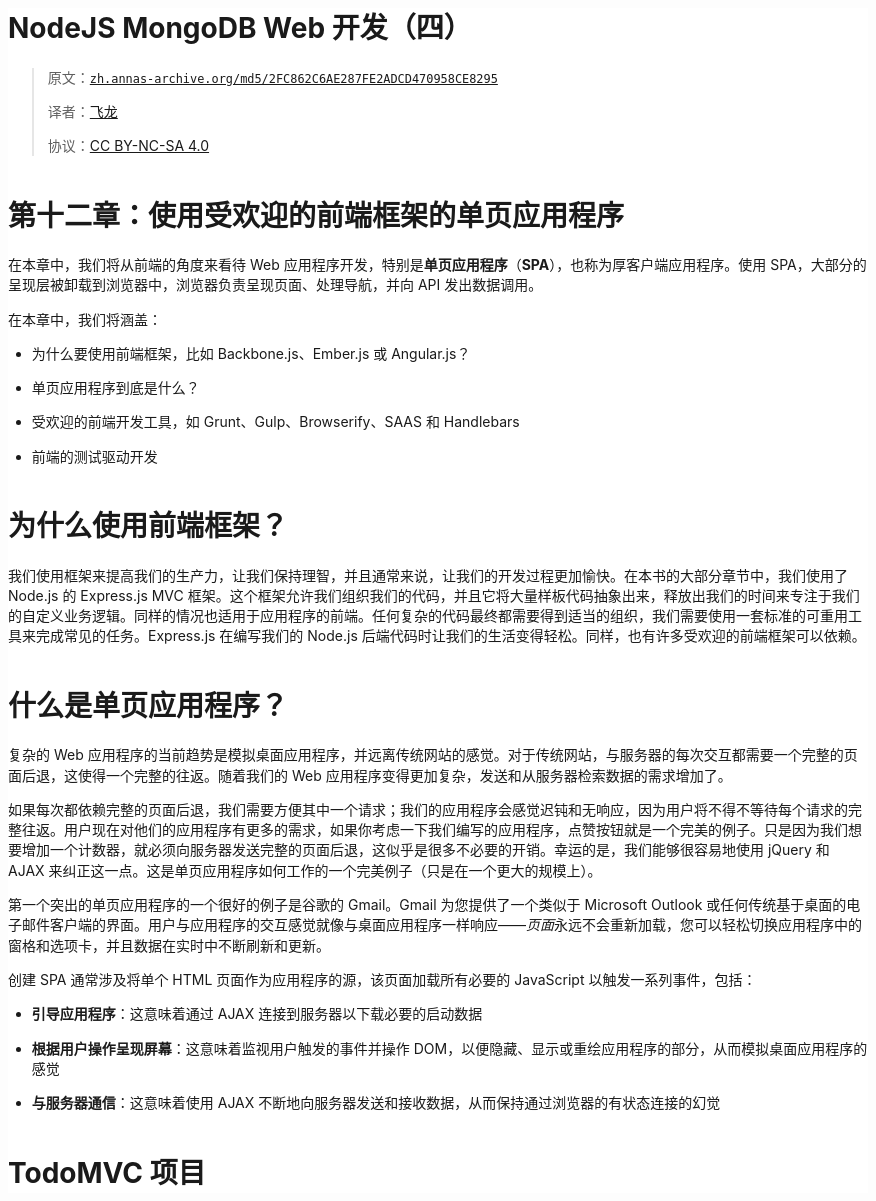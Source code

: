 # NodeJS MongoDB Web 开发（四）

> 原文：[`zh.annas-archive.org/md5/2FC862C6AE287FE2ADCD470958CE8295`](https://zh.annas-archive.org/md5/2FC862C6AE287FE2ADCD470958CE8295)
> 
> 译者：[飞龙](https://github.com/wizardforcel)
> 
> 协议：[CC BY-NC-SA 4.0](http://creativecommons.org/licenses/by-nc-sa/4.0/)

# 第十二章：使用受欢迎的前端框架的单页应用程序

在本章中，我们将从前端的角度来看待 Web 应用程序开发，特别是**单页应用程序**（**SPA**），也称为厚客户端应用程序。使用 SPA，大部分的呈现层被卸载到浏览器中，浏览器负责呈现页面、处理导航，并向 API 发出数据调用。

在本章中，我们将涵盖：

+   为什么要使用前端框架，比如 Backbone.js、Ember.js 或 Angular.js？

+   单页应用程序到底是什么？

+   受欢迎的前端开发工具，如 Grunt、Gulp、Browserify、SAAS 和 Handlebars

+   前端的测试驱动开发

# 为什么使用前端框架？

我们使用框架来提高我们的生产力，让我们保持理智，并且通常来说，让我们的开发过程更加愉快。在本书的大部分章节中，我们使用了 Node.js 的 Express.js MVC 框架。这个框架允许我们组织我们的代码，并且它将大量样板代码抽象出来，释放出我们的时间来专注于我们的自定义业务逻辑。同样的情况也适用于应用程序的前端。任何复杂的代码最终都需要得到适当的组织，我们需要使用一套标准的可重用工具来完成常见的任务。Express.js 在编写我们的 Node.js 后端代码时让我们的生活变得轻松。同样，也有许多受欢迎的前端框架可以依赖。

# 什么是单页应用程序？

复杂的 Web 应用程序的当前趋势是模拟桌面应用程序，并远离传统网站的感觉。对于传统网站，与服务器的每次交互都需要一个完整的页面后退，这使得一个完整的往返。随着我们的 Web 应用程序变得更加复杂，发送和从服务器检索数据的需求增加了。

如果每次都依赖完整的页面后退，我们需要方便其中一个请求；我们的应用程序会感觉迟钝和无响应，因为用户将不得不等待每个请求的完整往返。用户现在对他们的应用程序有更多的需求，如果你考虑一下我们编写的应用程序，点赞按钮就是一个完美的例子。只是因为我们想要增加一个计数器，就必须向服务器发送完整的页面后退，这似乎是很多不必要的开销。幸运的是，我们能够很容易地使用 jQuery 和 AJAX 来纠正这一点。这是单页应用程序如何工作的一个完美例子（只是在一个更大的规模上）。

第一个突出的单页应用程序的一个很好的例子是谷歌的 Gmail。Gmail 为您提供了一个类似于 Microsoft Outlook 或任何传统基于桌面的电子邮件客户端的界面。用户与应用程序的交互感觉就像与桌面应用程序一样响应——*页面*永远不会重新加载，您可以轻松切换应用程序中的窗格和选项卡，并且数据在实时中不断刷新和更新。

创建 SPA 通常涉及将单个 HTML 页面作为应用程序的源，该页面加载所有必要的 JavaScript 以触发一系列事件，包括：

+   **引导应用程序**：这意味着通过 AJAX 连接到服务器以下载必要的启动数据

+   **根据用户操作呈现屏幕**：这意味着监视用户触发的事件并操作 DOM，以便隐藏、显示或重绘应用程序的部分，从而模拟桌面应用程序的感觉

+   **与服务器通信**：这意味着使用 AJAX 不断地向服务器发送和接收数据，从而保持通过浏览器的有状态连接的幻觉

# TodoMVC 项目

